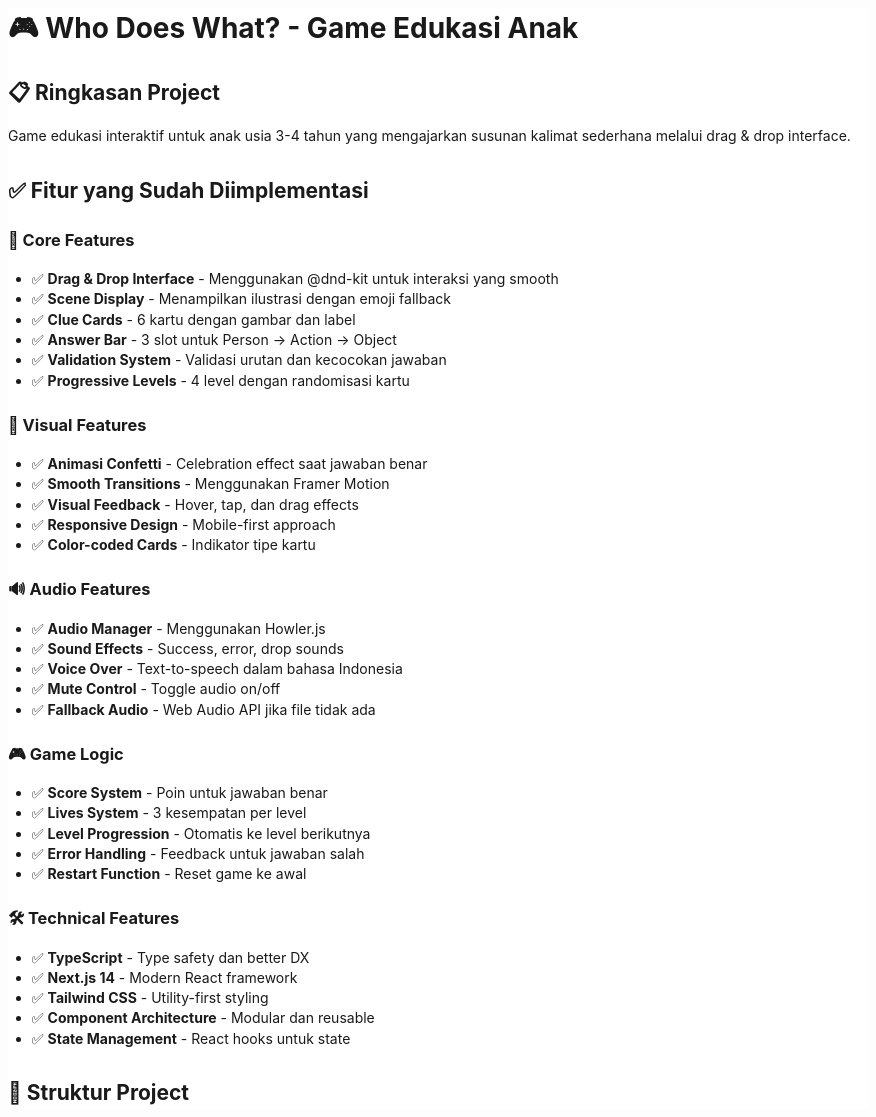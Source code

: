 # 🎮 Who Does What? - Game Edukasi Anak

## 📋 Ringkasan Project

Game edukasi interaktif untuk anak usia 3-4 tahun yang mengajarkan susunan kalimat sederhana melalui drag & drop interface.

## ✅ Fitur yang Sudah Diimplementasi

### 🎯 Core Features
- ✅ **Drag & Drop Interface** - Menggunakan @dnd-kit untuk interaksi yang smooth
- ✅ **Scene Display** - Menampilkan ilustrasi dengan emoji fallback
- ✅ **Clue Cards** - 6 kartu dengan gambar dan label
- ✅ **Answer Bar** - 3 slot untuk Person → Action → Object
- ✅ **Validation System** - Validasi urutan dan kecocokan jawaban
- ✅ **Progressive Levels** - 4 level dengan randomisasi kartu

### 🎨 Visual Features
- ✅ **Animasi Confetti** - Celebration effect saat jawaban benar
- ✅ **Smooth Transitions** - Menggunakan Framer Motion
- ✅ **Visual Feedback** - Hover, tap, dan drag effects
- ✅ **Responsive Design** - Mobile-first approach
- ✅ **Color-coded Cards** - Indikator tipe kartu

### 🔊 Audio Features
- ✅ **Audio Manager** - Menggunakan Howler.js
- ✅ **Sound Effects** - Success, error, drop sounds
- ✅ **Voice Over** - Text-to-speech dalam bahasa Indonesia
- ✅ **Mute Control** - Toggle audio on/off
- ✅ **Fallback Audio** - Web Audio API jika file tidak ada

### 🎮 Game Logic
- ✅ **Score System** - Poin untuk jawaban benar
- ✅ **Lives System** - 3 kesempatan per level
- ✅ **Level Progression** - Otomatis ke level berikutnya
- ✅ **Error Handling** - Feedback untuk jawaban salah
- ✅ **Restart Function** - Reset game ke awal

### 🛠️ Technical Features
- ✅ **TypeScript** - Type safety dan better DX
- ✅ **Next.js 14** - Modern React framework
- ✅ **Tailwind CSS** - Utility-first styling
- ✅ **Component Architecture** - Modular dan reusable
- ✅ **State Management** - React hooks untuk state

## 📁 Struktur Project
